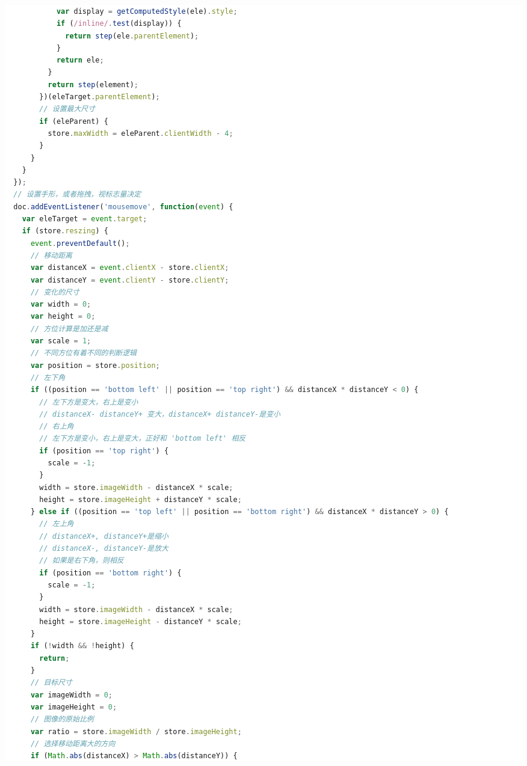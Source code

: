 ```js
            var display = getComputedStyle(ele).style;
            if (/inline/.test(display)) {
              return step(ele.parentElement);
            }
            return ele;
          }
          return step(element);
        })(eleTarget.parentElement);
        // 设置最大尺寸
        if (eleParent) {
          store.maxWidth = eleParent.clientWidth - 4;
        }
      }
    }
  });
  // 设置手形，或者拖拽，视标志量决定
  doc.addEventListener('mousemove', function(event) {
    var eleTarget = event.target;
    if (store.reszing) {
      event.preventDefault();
      // 移动距离
      var distanceX = event.clientX - store.clientX;
      var distanceY = event.clientY - store.clientY;
      // 变化的尺寸
      var width = 0;
      var height = 0;
      // 方位计算是加还是减
      var scale = 1;
      // 不同方位有着不同的判断逻辑
      var position = store.position;
      // 左下角
      if ((position == 'bottom left' || position == 'top right') && distanceX * distanceY < 0) {
        // 左下方是变大，右上是变小
        // distanceX- distanceY+ 变大，distanceX+ distanceY-是变小
        // 右上角
        // 左下方是变小，右上是变大，正好和 'bottom left' 相反
        if (position == 'top right') {
          scale = -1;
        }
        width = store.imageWidth - distanceX * scale;
        height = store.imageHeight + distanceY * scale;
      } else if ((position == 'top left' || position == 'bottom right') && distanceX * distanceY > 0) {
        // 左上角
        // distanceX+, distanceY+是缩小
        // distanceX-, distanceY-是放大
        // 如果是右下角，则相反
        if (position == 'bottom right') {
          scale = -1;
        }
        width = store.imageWidth - distanceX * scale;
        height = store.imageHeight - distanceY * scale;
      }
      if (!width && !height) {
        return;
      }
      // 目标尺寸
      var imageWidth = 0;
      var imageHeight = 0;
      // 图像的原始比例
      var ratio = store.imageWidth / store.imageHeight;
      // 选择移动距离大的方向
      if (Math.abs(distanceX) > Math.abs(distanceY)) {
```